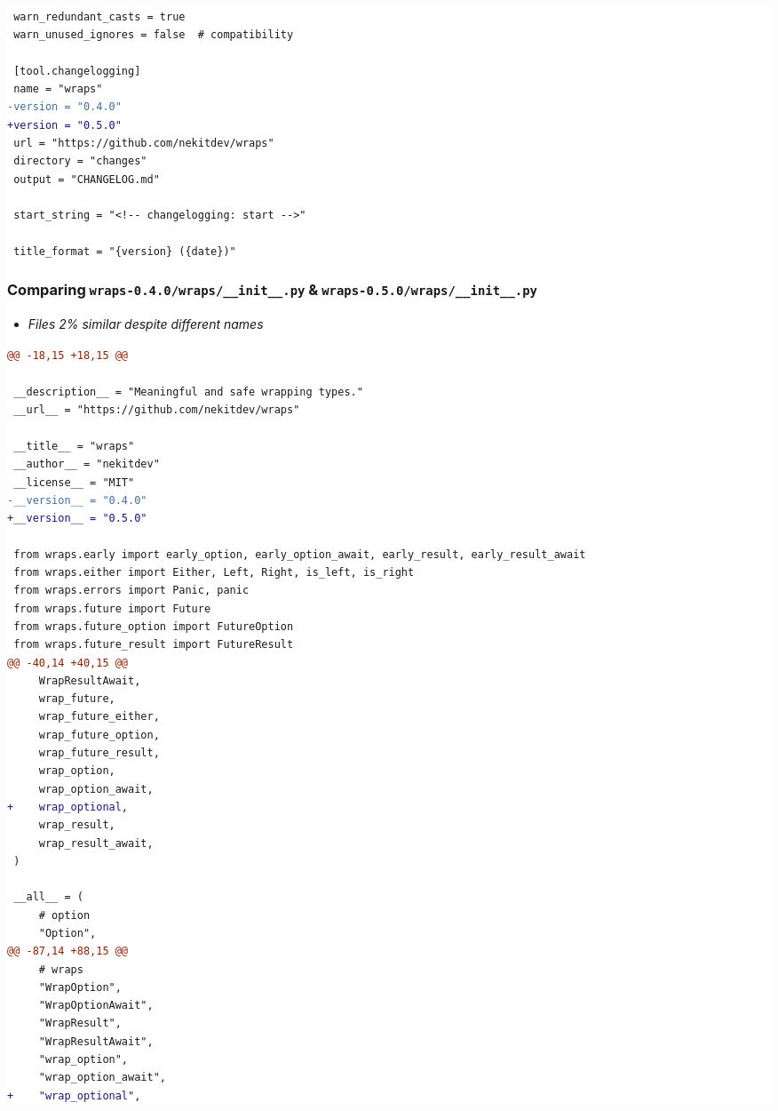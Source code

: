 ```diff
 warn_redundant_casts = true
 warn_unused_ignores = false  # compatibility
 
 [tool.changelogging]
 name = "wraps"
-version = "0.4.0"
+version = "0.5.0"
 url = "https://github.com/nekitdev/wraps"
 directory = "changes"
 output = "CHANGELOG.md"
 
 start_string = "<!-- changelogging: start -->"
 
 title_format = "{version} ({date})"
```

### Comparing `wraps-0.4.0/wraps/__init__.py` & `wraps-0.5.0/wraps/__init__.py`

 * *Files 2% similar despite different names*

```diff
@@ -18,15 +18,15 @@
 
 __description__ = "Meaningful and safe wrapping types."
 __url__ = "https://github.com/nekitdev/wraps"
 
 __title__ = "wraps"
 __author__ = "nekitdev"
 __license__ = "MIT"
-__version__ = "0.4.0"
+__version__ = "0.5.0"
 
 from wraps.early import early_option, early_option_await, early_result, early_result_await
 from wraps.either import Either, Left, Right, is_left, is_right
 from wraps.errors import Panic, panic
 from wraps.future import Future
 from wraps.future_option import FutureOption
 from wraps.future_result import FutureResult
@@ -40,14 +40,15 @@
     WrapResultAwait,
     wrap_future,
     wrap_future_either,
     wrap_future_option,
     wrap_future_result,
     wrap_option,
     wrap_option_await,
+    wrap_optional,
     wrap_result,
     wrap_result_await,
 )
 
 __all__ = (
     # option
     "Option",
@@ -87,14 +88,15 @@
     # wraps
     "WrapOption",
     "WrapOptionAwait",
     "WrapResult",
     "WrapResultAwait",
     "wrap_option",
     "wrap_option_await",
+    "wrap_optional",
```